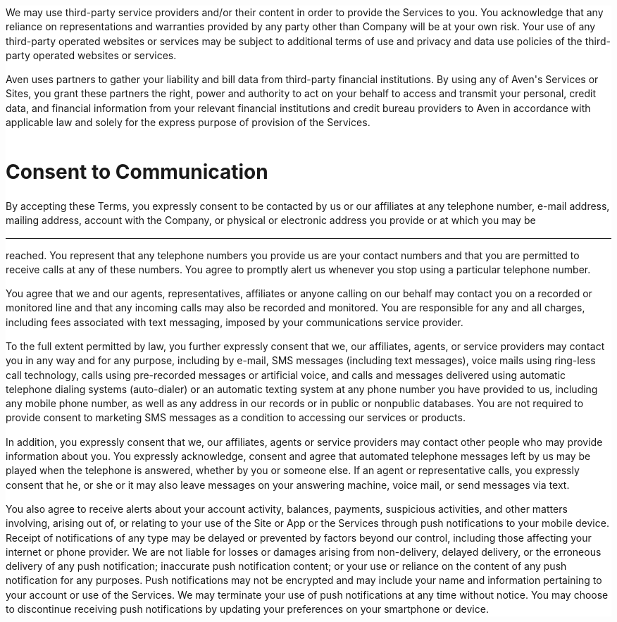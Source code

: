 We may use third-party service providers and/or their content in order to provide the Services to you. You acknowledge that any reliance on representations and warranties provided by any party other than Company will be at your own risk. Your use of any third-party operated websites or services may be subject to additional terms of use and privacy and data use policies of the third-party operated websites or services.

Aven uses partners to gather your liability and bill data from third-party financial institutions. By using any of Aven's Services or Sites, you grant these partners the right, power and authority to act on your behalf to access and transmit your personal, credit data, and financial information from your relevant financial institutions and credit bureau providers to Aven in accordance with applicable law and solely for the express purpose of provision of the Services.

# Consent to Communication

By accepting these Terms, you expressly consent to be contacted by us or our affiliates at any telephone number, e-mail address, mailing address, account with the Company, or physical or electronic address you provide or at which you may be



---


reached. You represent that any telephone numbers you provide us are your contact numbers and that you are permitted to receive calls at any of these numbers. You agree to promptly alert us whenever you stop using a particular telephone number.

You agree that we and our agents, representatives, affiliates or anyone calling on our behalf may contact you on a recorded or monitored line and that any incoming calls may also be recorded and monitored. You are responsible for any and all charges, including fees associated with text messaging, imposed by your communications service provider.

To the full extent permitted by law, you further expressly consent that we, our affiliates, agents, or service providers may contact you in any way and for any purpose, including by e-mail, SMS messages (including text messages), voice mails using ring-less call technology, calls using pre-recorded messages or artificial voice, and calls and messages delivered using automatic telephone dialing systems (auto-dialer) or an automatic texting system at any phone number you have provided to us, including any mobile phone number, as well as any address in our records or in public or nonpublic databases. You are not required to provide consent to marketing SMS messages as a condition to accessing our services or products.

In addition, you expressly consent that we, our affiliates, agents or service providers may contact other people who may provide information about you. You expressly acknowledge, consent and agree that automated telephone messages left by us may be played when the telephone is answered, whether by you or someone else. If an agent or representative calls, you expressly consent that he, or she or it may also leave messages on your answering machine, voice mail, or send messages via text.

You also agree to receive alerts about your account activity, balances, payments, suspicious activities, and other matters involving, arising out of, or relating to your use of the Site or App or the Services through push notifications to your mobile device. Receipt of notifications of any type may be delayed or prevented by factors beyond our control, including those affecting your internet or phone provider. We are not liable for losses or damages arising from non-delivery, delayed delivery, or the erroneous delivery of any push notification; inaccurate push notification content; or your use or reliance on the content of any push notification for any purposes. Push notifications may not be encrypted and may include your name and information pertaining to your account or use of the Services. We may terminate your use of push notifications at any time without notice. You may choose to discontinue receiving push notifications by updating your preferences on your smartphone or device.
